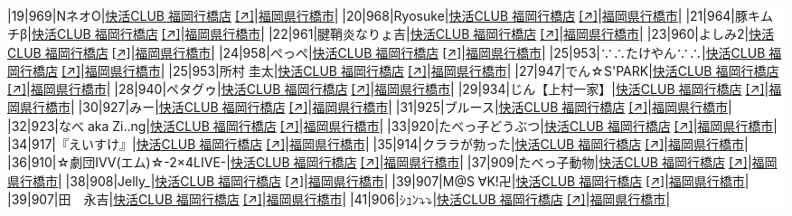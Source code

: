 |19|969|<span class="rank-name-dl">NネオO</span>|<a href="/darts/rank/shops/61baf91c1d2d3f8efec1ae84bb28bd87.html">快活CLUB 福岡行橋店</a> <a href="https://search.dartslive.com/jp/shop/61baf91c1d2d3f8efec1ae84bb28bd87">[↗]</a>|<a href="/darts/rank/福岡県/行橋市">福岡県行橋市</a>|
|20|968|<span class="rank-name-dl">Ryosuke</span>|<a href="/darts/rank/shops/61baf91c1d2d3f8efec1ae84bb28bd87.html">快活CLUB 福岡行橋店</a> <a href="https://search.dartslive.com/jp/shop/61baf91c1d2d3f8efec1ae84bb28bd87">[↗]</a>|<a href="/darts/rank/福岡県/行橋市">福岡県行橋市</a>|
|21|964|<span class="rank-name-dl">豚キムチβ</span>|<a href="/darts/rank/shops/61baf91c1d2d3f8efec1ae84bb28bd87.html">快活CLUB 福岡行橋店</a> <a href="https://search.dartslive.com/jp/shop/61baf91c1d2d3f8efec1ae84bb28bd87">[↗]</a>|<a href="/darts/rank/福岡県/行橋市">福岡県行橋市</a>|
|22|961|<span class="rank-name-pd">腱鞘炎なりょ吉</span>|<a href="/darts/rank/shops/77947.html">快活CLUB 福岡行橋店</a> <a href="https://vs.phoenixdarts.com/jp/shop/shopDetailInfo/s_77947?s_seq=77947">[↗]</a>|<a href="/darts/rank/福岡県/行橋市">福岡県行橋市</a>|
|23|960|<span class="rank-name-dl">よしみ2</span>|<a href="/darts/rank/shops/61baf91c1d2d3f8efec1ae84bb28bd87.html">快活CLUB 福岡行橋店</a> <a href="https://search.dartslive.com/jp/shop/61baf91c1d2d3f8efec1ae84bb28bd87">[↗]</a>|<a href="/darts/rank/福岡県/行橋市">福岡県行橋市</a>|
|24|958|<span class="rank-name-pd">ぺっぺ</span>|<a href="/darts/rank/shops/77947.html">快活CLUB 福岡行橋店</a> <a href="https://vs.phoenixdarts.com/jp/shop/shopDetailInfo/s_77947?s_seq=77947">[↗]</a>|<a href="/darts/rank/福岡県/行橋市">福岡県行橋市</a>|
|25|953|<span class="rank-name-dl">∵∴たけやん∵∴</span>|<a href="/darts/rank/shops/61baf91c1d2d3f8efec1ae84bb28bd87.html">快活CLUB 福岡行橋店</a> <a href="https://search.dartslive.com/jp/shop/61baf91c1d2d3f8efec1ae84bb28bd87">[↗]</a>|<a href="/darts/rank/福岡県/行橋市">福岡県行橋市</a>|
|25|953|<span class="rank-name-pd"><span class="pro-icon-pd"></span>所村 圭太</span>|<a href="/darts/rank/shops/77947.html">快活CLUB 福岡行橋店</a> <a href="https://vs.phoenixdarts.com/jp/shop/shopDetailInfo/s_77947?s_seq=77947">[↗]</a>|<a href="/darts/rank/福岡県/行橋市">福岡県行橋市</a>|
|27|947|<span class="rank-name-dl">でん☆S&#x27;PARK</span>|<a href="/darts/rank/shops/61baf91c1d2d3f8efec1ae84bb28bd87.html">快活CLUB 福岡行橋店</a> <a href="https://search.dartslive.com/jp/shop/61baf91c1d2d3f8efec1ae84bb28bd87">[↗]</a>|<a href="/darts/rank/福岡県/行橋市">福岡県行橋市</a>|
|28|940|<span class="rank-name-dl">ペタグゥ</span>|<a href="/darts/rank/shops/61baf91c1d2d3f8efec1ae84bb28bd87.html">快活CLUB 福岡行橋店</a> <a href="https://search.dartslive.com/jp/shop/61baf91c1d2d3f8efec1ae84bb28bd87">[↗]</a>|<a href="/darts/rank/福岡県/行橋市">福岡県行橋市</a>|
|29|934|<span class="rank-name-pd">じん【上村一家】</span>|<a href="/darts/rank/shops/77947.html">快活CLUB 福岡行橋店</a> <a href="https://vs.phoenixdarts.com/jp/shop/shopDetailInfo/s_77947?s_seq=77947">[↗]</a>|<a href="/darts/rank/福岡県/行橋市">福岡県行橋市</a>|
|30|927|<span class="rank-name-pd">みー</span>|<a href="/darts/rank/shops/77947.html">快活CLUB 福岡行橋店</a> <a href="https://vs.phoenixdarts.com/jp/shop/shopDetailInfo/s_77947?s_seq=77947">[↗]</a>|<a href="/darts/rank/福岡県/行橋市">福岡県行橋市</a>|
|31|925|<span class="rank-name-pd">ブルース</span>|<a href="/darts/rank/shops/77947.html">快活CLUB 福岡行橋店</a> <a href="https://vs.phoenixdarts.com/jp/shop/shopDetailInfo/s_77947?s_seq=77947">[↗]</a>|<a href="/darts/rank/福岡県/行橋市">福岡県行橋市</a>|
|32|923|<span class="rank-name-dl">なべ aka Zi..ng</span>|<a href="/darts/rank/shops/61baf91c1d2d3f8efec1ae84bb28bd87.html">快活CLUB 福岡行橋店</a> <a href="https://search.dartslive.com/jp/shop/61baf91c1d2d3f8efec1ae84bb28bd87">[↗]</a>|<a href="/darts/rank/福岡県/行橋市">福岡県行橋市</a>|
|33|920|<span class="rank-name-dl">たべっ子どうぶつ</span>|<a href="/darts/rank/shops/61baf91c1d2d3f8efec1ae84bb28bd87.html">快活CLUB 福岡行橋店</a> <a href="https://search.dartslive.com/jp/shop/61baf91c1d2d3f8efec1ae84bb28bd87">[↗]</a>|<a href="/darts/rank/福岡県/行橋市">福岡県行橋市</a>|
|34|917|<span class="rank-name-dl">『えいすけ』</span>|<a href="/darts/rank/shops/61baf91c1d2d3f8efec1ae84bb28bd87.html">快活CLUB 福岡行橋店</a> <a href="https://search.dartslive.com/jp/shop/61baf91c1d2d3f8efec1ae84bb28bd87">[↗]</a>|<a href="/darts/rank/福岡県/行橋市">福岡県行橋市</a>|
|35|914|<span class="rank-name-dl">クララが勃った</span>|<a href="/darts/rank/shops/61baf91c1d2d3f8efec1ae84bb28bd87.html">快活CLUB 福岡行橋店</a> <a href="https://search.dartslive.com/jp/shop/61baf91c1d2d3f8efec1ae84bb28bd87">[↗]</a>|<a href="/darts/rank/福岡県/行橋市">福岡県行橋市</a>|
|36|910|<span class="rank-name-pd">☆劇団ⅣⅤ(エム)☆-2×4LIVE-</span>|<a href="/darts/rank/shops/77947.html">快活CLUB 福岡行橋店</a> <a href="https://vs.phoenixdarts.com/jp/shop/shopDetailInfo/s_77947?s_seq=77947">[↗]</a>|<a href="/darts/rank/福岡県/行橋市">福岡県行橋市</a>|
|37|909|<span class="rank-name-pd">たべっ子動物</span>|<a href="/darts/rank/shops/77947.html">快活CLUB 福岡行橋店</a> <a href="https://vs.phoenixdarts.com/jp/shop/shopDetailInfo/s_77947?s_seq=77947">[↗]</a>|<a href="/darts/rank/福岡県/行橋市">福岡県行橋市</a>|
|38|908|<span class="rank-name-dl">Jelly_</span>|<a href="/darts/rank/shops/61baf91c1d2d3f8efec1ae84bb28bd87.html">快活CLUB 福岡行橋店</a> <a href="https://search.dartslive.com/jp/shop/61baf91c1d2d3f8efec1ae84bb28bd87">[↗]</a>|<a href="/darts/rank/福岡県/行橋市">福岡県行橋市</a>|
|39|907|<span class="rank-name-dl">M@S ∀K!卍</span>|<a href="/darts/rank/shops/61baf91c1d2d3f8efec1ae84bb28bd87.html">快活CLUB 福岡行橋店</a> <a href="https://search.dartslive.com/jp/shop/61baf91c1d2d3f8efec1ae84bb28bd87">[↗]</a>|<a href="/darts/rank/福岡県/行橋市">福岡県行橋市</a>|
|39|907|<span class="rank-name-dl">田　永吉</span>|<a href="/darts/rank/shops/61baf91c1d2d3f8efec1ae84bb28bd87.html">快活CLUB 福岡行橋店</a> <a href="https://search.dartslive.com/jp/shop/61baf91c1d2d3f8efec1ae84bb28bd87">[↗]</a>|<a href="/darts/rank/福岡県/行橋市">福岡県行橋市</a>|
|41|906|<span class="rank-name-pd">ｼｭﾝ⤵︎⤵︎</span>|<a href="/darts/rank/shops/77947.html">快活CLUB 福岡行橋店</a> <a href="https://vs.phoenixdarts.com/jp/shop/shopDetailInfo/s_77947?s_seq=77947">[↗]</a>|<a href="/darts/rank/福岡県/行橋市">福岡県行橋市</a>|